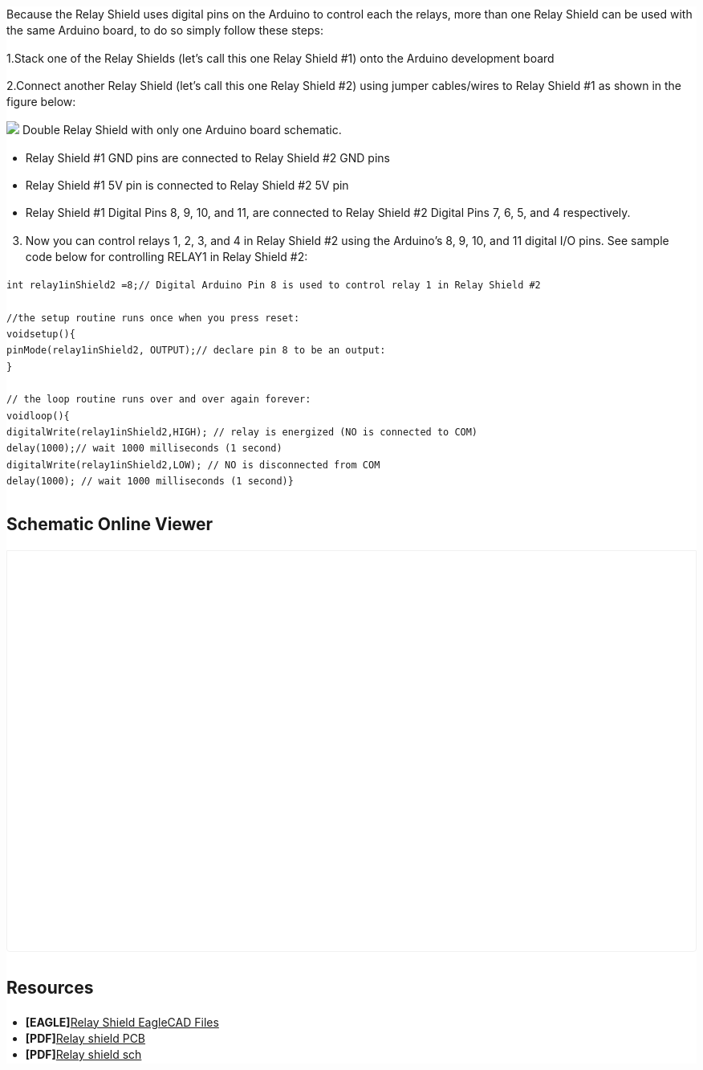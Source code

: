Because the Relay Shield uses digital pins on the Arduino to control each the relays, more than one Relay Shield can be used with the same Arduino board, to do so simply follow these steps:

1.Stack one of the Relay Shields (let’s call this one Relay Shield #1) onto the Arduino development board

2.Connect another Relay Shield (let’s call this one Relay Shield #2) using jumper cables/wires to Relay Shield #1 as shown in the figure below:

![](https://files.seeedstudio.com/wiki/Relay-Shield_V2.0/img/Two-relay-shields-one-arduino.png)
Double Relay Shield with only one Arduino board schematic.

-  Relay Shield #1 GND pins are connected to Relay Shield #2 GND pins

-  Relay Shield #1 5V pin is connected to Relay Shield #2 5V pin

-  Relay Shield #1 Digital Pins 8, 9, 10, and 11, are connected to Relay Shield #2 Digital Pins 7, 6, 5, and 4 respectively.

3. Now you can control relays 1, 2, 3, and 4 in Relay Shield #2 using the Arduino’s 8, 9, 10, and 11 digital I/O pins. See sample code below for controlling RELAY1 in Relay Shield #2:

```
int relay1inShield2 =8;// Digital Arduino Pin 8 is used to control relay 1 in Relay Shield #2

//the setup routine runs once when you press reset:
voidsetup(){
pinMode(relay1inShield2, OUTPUT);// declare pin 8 to be an output:
}

// the loop routine runs over and over again forever:
voidloop(){
digitalWrite(relay1inShield2,HIGH); // relay is energized (NO is connected to COM)
delay(1000);// wait 1000 milliseconds (1 second)
digitalWrite(relay1inShield2,LOW); // NO is disconnected from COM
delay(1000); // wait 1000 milliseconds (1 second)}
```


## Schematic Online Viewer

<div class="altium-ecad-viewer" data-project-src="https://github.com/SeeedDocument/Relay-Shield_V2.0/raw/master/res/Relay_Shield_eagle.zip" style="border-radius: 0px 0px 4px 4px; height: 500px; border-style: solid; border-width: 1px; border-color: rgb(241, 241, 241); overflow: hidden; max-width: 1280px; max-height: 700px; box-sizing: border-box;" />
</div>


##  Resources  ##

- **[EAGLE]**[Relay Shield EagleCAD Files](https://files.seeedstudio.com/wiki/Relay-Shield_V2.0/res/Relay_Shield_eagle.zip)
- **[PDF]**[Relay shield PCB](https://files.seeedstudio.com/wiki/Relay-Shield_V2.0/res/Relay%20shield%20PCB.pdf)
- **[PDF]**[Relay shield sch](https://files.seeedstudio.com/wiki/Relay-Shield_V2.0/res/Relay%20shield%20sch.pdf)
